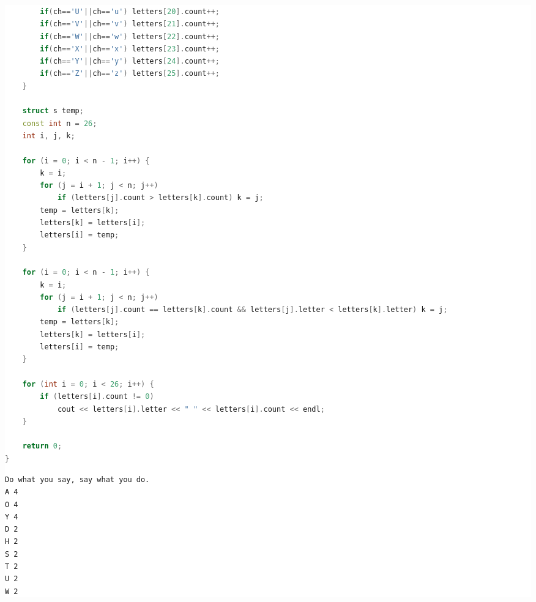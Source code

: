```cpp
        if(ch=='U'||ch=='u') letters[20].count++;
        if(ch=='V'||ch=='v') letters[21].count++;
        if(ch=='W'||ch=='w') letters[22].count++;
        if(ch=='X'||ch=='x') letters[23].count++;
        if(ch=='Y'||ch=='y') letters[24].count++;
        if(ch=='Z'||ch=='z') letters[25].count++;
    }

    struct s temp;
    const int n = 26;
    int i, j, k;

    for (i = 0; i < n - 1; i++) {
        k = i;
        for (j = i + 1; j < n; j++)
            if (letters[j].count > letters[k].count) k = j;
        temp = letters[k];
        letters[k] = letters[i];
        letters[i] = temp;
    }

    for (i = 0; i < n - 1; i++) {
        k = i;
        for (j = i + 1; j < n; j++)
            if (letters[j].count == letters[k].count && letters[j].letter < letters[k].letter) k = j;
        temp = letters[k];
        letters[k] = letters[i];
        letters[i] = temp;
    }

    for (int i = 0; i < 26; i++) {
        if (letters[i].count != 0)
            cout << letters[i].letter << " " << letters[i].count << endl;
    }

    return 0;
}
```


```
Do what you say, say what you do.
A 4
O 4
Y 4
D 2
H 2
S 2
T 2
U 2
W 2
```
